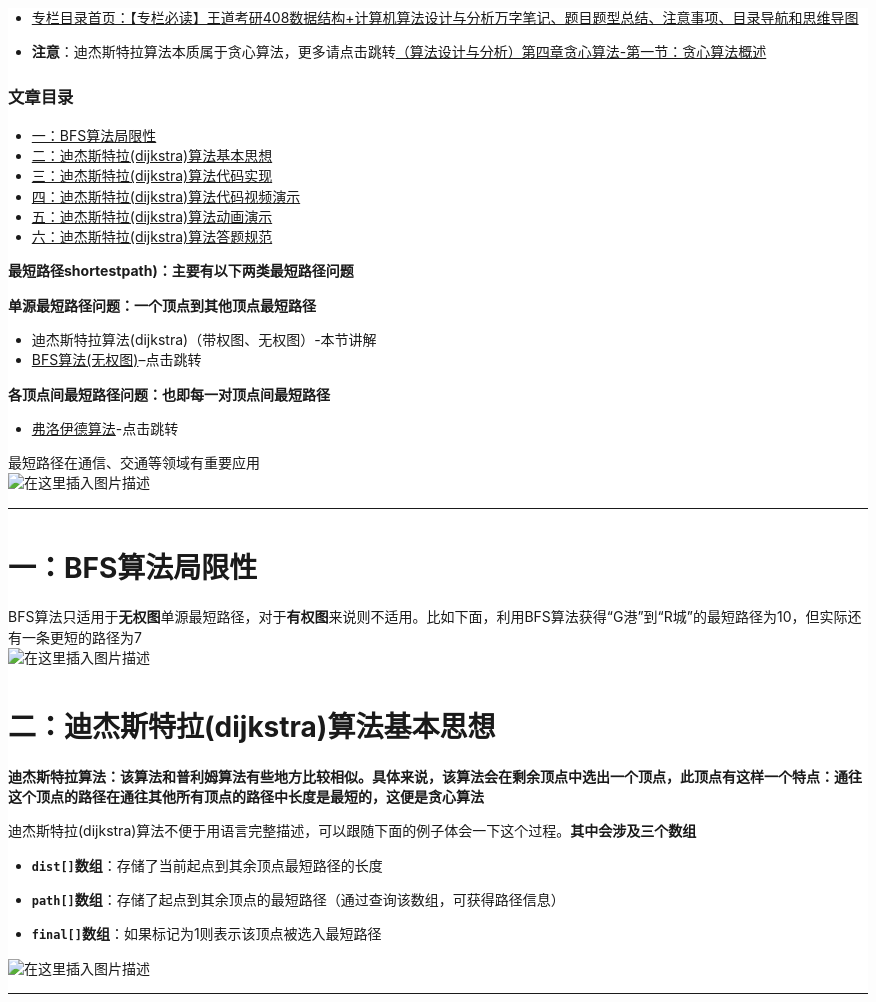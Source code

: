  

- [专栏目录首页：【专栏必读】王道考研408数据结构+计算机算法设计与分析万字笔记、题目题型总结、注意事项、目录导航和思维导图](https://zhangxing-tech.blog.csdn.net/article/details/121501138?spm=1001.2014.3001.5502)

- **注意**：迪杰斯特拉算法本质属于贪心算法，更多请点击跳转[（算法设计与分析）第四章贪心算法-第一节：贪心算法概述](https://blog.csdn.net/qq_39183034/article/details/128115000?spm=1001.2014.3001.5501)

### 文章目录

- [一：BFS算法局限性](#BFS_27)
- [二：迪杰斯特拉\(dijkstra\)算法基本思想](#dijkstra_35)
- [三：迪杰斯特拉\(dijkstra\)算法代码实现](#dijkstra_115)
- [四：迪杰斯特拉\(dijkstra\)算法代码视频演示](#dijkstra_201)
- [五：迪杰斯特拉\(dijkstra\)算法动画演示](#dijkstra_210)
- [六：迪杰斯特拉\(dijkstra\)算法答题规范](#dijkstra_216)

  
**最短路径shortestpath\)：主要有以下两类最短路径问题**

****单源最短路径问题：一个顶点到其他顶点最短路径****

- 迪杰斯特拉算法\(dijkstra\)（带权图、无权图）-本节讲解
- [BFS算法\(无权图\)](https://blog.csdn.net/qq_39183034/article/details/121530132?spm=1001.2014.3001.5501)–点击跳转

****各顶点间最短路径问题：也即每一对顶点间最短路径****

- [弗洛伊德算法](https://blog.csdn.net/qq_39183034/article/details/121568352)\-点击跳转

最短路径在通信、交通等领域有重要应用  
![在这里插入图片描述](https://ziquyun.com/main/csdn/img?url=https%3A%2F%2Fimg-blog.csdnimg.cn%2F2b5261ba5eea494eabac9db551bc7d29.png%3Fx-oss-process%3Dimage%2Fwatermark%2Ctype_ZHJvaWRzYW5zZmFsbGJhY2s%2Cshadow_50%2Ctext_Q1NETiBA5oiR5pOm5LqGREo%3D%2Csize_19%2Ccolor_FFFFFF%2Ct_70%2Cg_se%2Cx_16&rfUrl=https%3A%2F%2Fzhangxing-tech.blog.csdn.net%2Farticle%2Fdetails%2F121531499)

---

# 一：BFS算法局限性

BFS算法只适用于**无权图**单源最短路径，对于**有权图**来说则不适用。比如下面，利用BFS算法获得“G港”到“R城”的最短路径为10，但实际还有一条更短的路径为7  
![在这里插入图片描述](https://ziquyun.com/main/csdn/img?url=https%3A%2F%2Fimg-blog.csdnimg.cn%2Ff5814ac656ac4bf4a06dbe42182a796f.png%3Fx-oss-process%3Dimage%2Fwatermark%2Ctype_ZHJvaWRzYW5zZmFsbGJhY2s%2Cshadow_50%2Ctext_Q1NETiBA5oiR5pOm5LqGREo%3D%2Csize_20%2Ccolor_FFFFFF%2Ct_70%2Cg_se%2Cx_16&rfUrl=https%3A%2F%2Fzhangxing-tech.blog.csdn.net%2Farticle%2Fdetails%2F121531499)

# 二：迪杰斯特拉\(dijkstra\)算法基本思想

**迪杰斯特拉算法：该算法和普利姆算法有些地方比较相似。具体来说，该算法会在剩余顶点中选出一个顶点，此顶点有这样一个特点：通往这个顶点的路径在通往其他所有顶点的路径中长度是最短的，这便是贪心算法**

迪杰斯特拉\(dijkstra\)算法不便于用语言完整描述，可以跟随下面的例子体会一下这个过程。**其中会涉及三个数组**

- **`dist[]`数组**：存储了当前起点到其余顶点最短路径的长度

- **`path[]`数组**：存储了起点到其余顶点的最短路径（通过查询该数组，可获得路径信息）

- **`final[]`数组**：如果标记为1则表示该顶点被选入最短路径

![在这里插入图片描述](https://ziquyun.com/main/csdn/img?url=https%3A%2F%2Fimg-blog.csdnimg.cn%2F95f7e7e6ff6a413d9292cd3534ef19f2.png%3Fx-oss-process%3Dimage%2Fwatermark%2Ctype_ZHJvaWRzYW5zZmFsbGJhY2s%2Cshadow_50%2Ctext_Q1NETiBA5oiR5pOm5LqGREo%3D%2Csize_20%2Ccolor_FFFFFF%2Ct_70%2Cg_se%2Cx_16&rfUrl=https%3A%2F%2Fzhangxing-tech.blog.csdn.net%2Farticle%2Fdetails%2F121531499)

---

